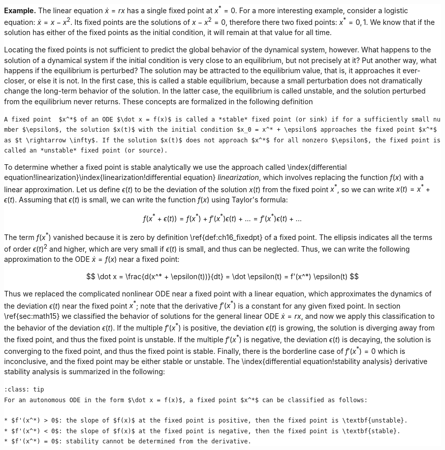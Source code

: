 **Example.** The linear equation $\dot x  = rx$ has a single fixed point at $x^* = 0$. For a more interesting example, consider a logistic equation: $\dot x = x - x^2$. Its fixed points are the solutions of $x - x^2 = 0$, therefore there two fixed points: $x^* = 0, 1$. We know that if the solution has either of the fixed points as the initial condition, it will remain at that value for all time.

Locating the fixed points is not sufficient to predict the global behavior of the dynamical system, however. What happens to the solution of a dynamical system if the initial condition is very close to an equilibrium, but not precisely at it? Put another way, what happens if the equilibrium is perturbed? The solution may be attracted to the equilibrium value, that is, it approaches it ever-closer, or else it is not. In the first case, this is called a stable equilibrium, because a small perturbation does not dramatically change the long-term behavior of the solution. In the latter case, the equilibrium is called unstable, and the solution perturbed from the equilibrium never returns. These concepts are formalized in the following definition 

```{admonition} Definition
A fixed point  $x^*$ of an ODE $\dot x = f(x)$ is called a *stable* fixed point (or sink) if for a sufficiently small number $\epsilon$, the solution $x(t)$ with the initial condition $x_0 = x^* + \epsilon$ approaches the fixed point $x^*$ as $t \rightarrow \infty$. If the solution $x(t)$ does not approach $x^*$ for all nonzero $\epsilon$, the fixed point is called an *unstable* fixed point (or source).
```

To determine whether a fixed point is stable analytically we use the approach called \index{differential equation!linearization}\index{linearization!differential equation} *linearization*, which involves replacing the function $f(x)$ with a linear approximation.  Let us define $\epsilon(t)$ to be the deviation of the solution $x(t)$ from the fixed point $x^*$, so we can write $x(t) = x^* + \epsilon(t)$. Assuming that $\epsilon(t)$ is small, we can write the function $f(x)$ using Taylor's formula: 

$$
f(x^*+\epsilon(t))= f(x^*)+f'(x^*) \epsilon(t) + ... = f'(x^*) \epsilon(t) + ... 
$$

The term $f(x^*)$ vanished because it is zero by definition \ref{def:ch16_fixedpt} of a fixed point. The ellipsis indicates all the terms of order $\epsilon(t)^2$ and higher, which are very small if $\epsilon(t)$ is small, and thus can be neglected. Thus, we can write the following approximation to the ODE $\dot x = f(x)$ near a fixed point:

$$
\dot x =  \frac{d(x^* + \epsilon(t))}{dt} = \dot \epsilon(t) =  f'(x^*) \epsilon(t)
$$

Thus we replaced the complicated nonlinear ODE near a fixed point with a linear equation, which approximates the dynamics of the deviation $\epsilon(t)$ near the fixed point $x^*$; note that the derivative $f'(x^*)$ is a constant for any given fixed point. In section \ref{sec:math15} we classified the behavior of solutions for the general linear ODE $\dot x = rx$, and now we apply this classification to the behavior of the deviation $\epsilon(t)$. If the multiple $f'(x^*)$ is positive, the deviation $\epsilon(t)$ is growing, the solution is diverging away from the fixed point, and thus the fixed point is unstable. If the multiple $f'(x^*)$ is negative, the deviation $\epsilon(t)$ is decaying, the solution is converging to the fixed point, and thus the fixed point is stable. Finally, there is the borderline case of $f'(x^*) = 0$ which is inconclusive, and the fixed point may be either stable or unstable. The \index{differential equation!stability analysis} derivative stability analysis is summarized in the following:

```{admonition} Important Fact
:class: tip
For an autonomous ODE in the form $\dot x = f(x)$, a fixed point $x^*$ can be classified as follows:

* $f'(x^*) > 0$: the slope of $f(x)$ at the fixed point is positive, then the fixed point is \textbf{unstable}. 
* $f'(x^*) < 0$: the slope of $f(x)$ at the fixed point is negative, then the fixed point is \textbf{stable}. 
* $f'(x^*) = 0$: stability cannot be determined from the derivative.
```
